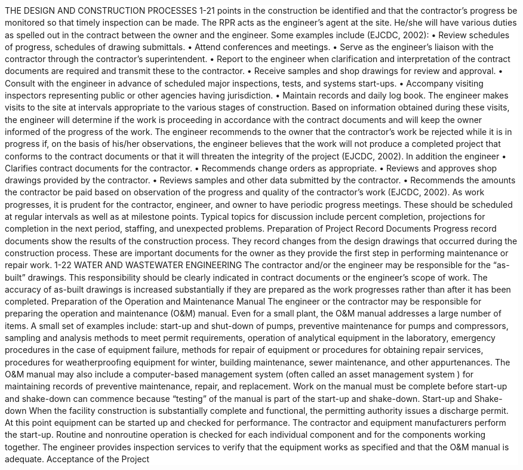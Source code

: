 THE DESIGN AND CONSTRUCTION PROCESSES 1-21
points in the construction be identified and that the contractor’s progress be monitored so that
timely inspection can be made.
 The RPR acts as the engineer’s agent at the site. He/she will have various duties as spelled out
in the contract between the owner and the engineer. Some examples include (EJCDC, 2002):
 • Review schedules of progress, schedules of drawing submittals.
 • Attend conferences and meetings.
 • Serve as the engineer’s liaison with the contractor through the contractor’s superintendent.
 • Report to the engineer when clarification and interpretation of the contract documents are
required and transmit these to the contractor.
 • Receive samples and shop drawings for review and approval.
 • Consult with the engineer in advance of scheduled major inspections, tests, and systems
start-ups.
 • Accompany visiting inspectors representing public or other agencies having jurisdiction.
 • Maintain records and daily log book.
 The engineer makes visits to the site at intervals appropriate to the various stages of construction. Based on information obtained during these visits, the engineer will determine if the
work is proceeding in accordance with the contract documents and will keep the owner informed
of the progress of the work. The engineer recommends to the owner that the contractor’s work be
rejected while it is in progress if, on the basis of his/her observations, the engineer believes that
the work will not produce a completed project that conforms to the contract documents or that it
will threaten the integrity of the project (EJCDC, 2002). In addition the engineer
 • Clarifies contract documents for the contractor.
 • Recommends change orders as appropriate.
 • Reviews and approves shop drawings provided by the contractor.
 • Reviews samples and other data submitted by the contractor.
 • Recommends the amounts the contractor be paid based on observation of the progress and
quality of the contractor’s work (EJCDC, 2002).
 As work progresses, it is prudent for the contractor, engineer, and owner to have periodic
progress meetings. These should be scheduled at regular intervals as well as at milestone points.
Typical topics for discussion include percent completion, projections for completion in the next
period, staffing, and unexpected problems.
 Preparation of Project Record Documents
 Progress record documents show the results of the construction process. They record changes
from the design drawings that occurred during the construction process. These are important
documents for the owner as they provide the first step in performing maintenance or repair work. 
1-22 WATER AND WASTEWATER ENGINEERING
The contractor and/or the engineer may be responsible for the “as-built” drawings. This responsibility should be clearly indicated in contract documents or the engineer’s scope of work. The
accuracy of as-built drawings is increased substantially if they are prepared as the work progresses
rather than after it has been completed.
 Preparation of the Operation and Maintenance Manual
 The engineer or the contractor may be responsible for preparing the operation and maintenance
(O&M) manual. Even for a small plant, the O&M manual addresses a large number of items.
A small set of examples include: start-up and shut-down of pumps, preventive maintenance for
pumps and compressors, sampling and analysis methods to meet permit requirements, operation of analytical equipment in the laboratory, emergency procedures in the case of equipment
failure, methods for repair of equipment or procedures for obtaining repair services, procedures
for weatherproofing equipment for winter, building maintenance, sewer maintenance, and other
appurtenances. The O&M manual may also include a computer-based management system (often
called an asset management system ) for maintaining records of preventive maintenance, repair,
and replacement.
 Work on the manual must be complete before start-up and shake-down can commence because “testing” of the manual is part of the start-up and shake-down.
 Start-up and Shake-down
 When the facility construction is substantially complete and functional, the permitting authority
issues a discharge permit. At this point equipment can be started up and checked for performance. The contractor and equipment manufacturers perform the start-up. Routine and nonroutine operation is checked for each individual component and for the components working
together. The engineer provides inspection services to verify that the equipment works as specified and that the O&M manual is adequate.
 Acceptance of the Project